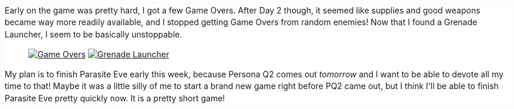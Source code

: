 Early on the game was pretty hard, I got a few Game Overs. After Day 2 though,
it seemed like supplies and good weapons became way more readily available, and
I stopped getting Game Overs from random enemies! Now that I found a Grenade
Launcher, I seem to be basically unstoppable.

<figure class="half">
    <a href="https://i.imgur.com/CgNIcx8.png"><img src="https://i.imgur.com/CgNIcx8m.png" alt="Game Overs"/></a>
    <a href="https://i.imgur.com/DcETwaS.png"><img src="https://i.imgur.com/DcETwaSm.png" alt="Grenade Launcher"/></a>
</figure>

My plan is to finish Parasite Eve early this week, because Persona Q2 comes out
*tomorrow* and I want to be able to devote all my time to that! Maybe it was a
little silly of me to start a brand new game right before PQ2 came out, but I
think I'll be able to finish Parasite Eve pretty quickly now. It is a pretty
short game!